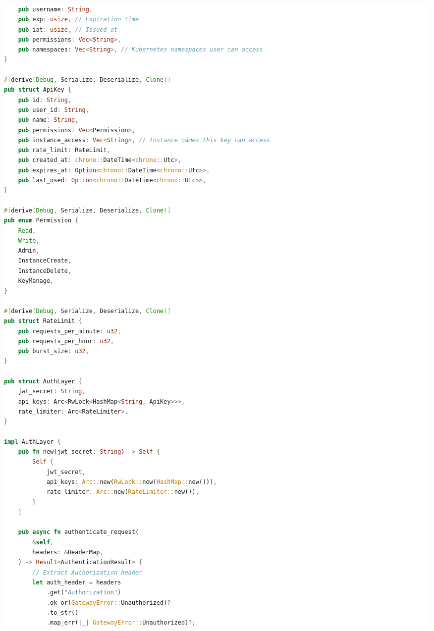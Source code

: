 ```rust
    pub username: String,
    pub exp: usize, // Expiration time
    pub iat: usize, // Issued at
    pub permissions: Vec<String>,
    pub namespaces: Vec<String>, // Kubernetes namespaces user can access
}

#[derive(Debug, Serialize, Deserialize, Clone)]
pub struct ApiKey {
    pub id: String,
    pub user_id: String,
    pub name: String,
    pub permissions: Vec<Permission>,
    pub instance_access: Vec<String>, // Instance names this key can access
    pub rate_limit: RateLimit,
    pub created_at: chrono::DateTime<chrono::Utc>,
    pub expires_at: Option<chrono::DateTime<chrono::Utc>>,
    pub last_used: Option<chrono::DateTime<chrono::Utc>>,
}

#[derive(Debug, Serialize, Deserialize, Clone)]
pub enum Permission {
    Read,
    Write,
    Admin,
    InstanceCreate,
    InstanceDelete,
    KeyManage,
}

#[derive(Debug, Serialize, Deserialize, Clone)]
pub struct RateLimit {
    pub requests_per_minute: u32,
    pub requests_per_hour: u32,
    pub burst_size: u32,
}

pub struct AuthLayer {
    jwt_secret: String,
    api_keys: Arc<RwLock<HashMap<String, ApiKey>>>,
    rate_limiter: Arc<RateLimiter>,
}

impl AuthLayer {
    pub fn new(jwt_secret: String) -> Self {
        Self {
            jwt_secret,
            api_keys: Arc::new(RwLock::new(HashMap::new())),
            rate_limiter: Arc::new(RateLimiter::new()),
        }
    }

    pub async fn authenticate_request(
        &self,
        headers: &HeaderMap,
    ) -> Result<AuthenticationResult> {
        // Extract Authorization header
        let auth_header = headers
            .get("Authorization")
            .ok_or(GatewayError::Unauthorized)?
            .to_str()
            .map_err(|_| GatewayError::Unauthorized)?;

```